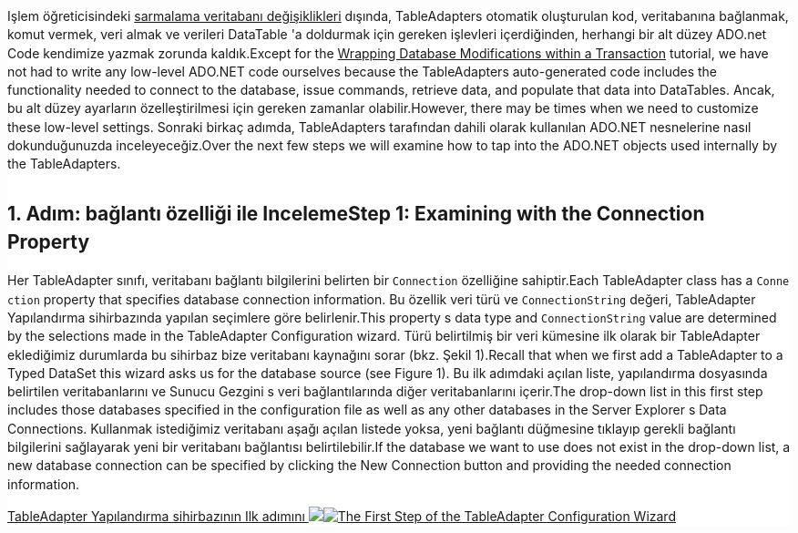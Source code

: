 <span data-ttu-id="b014b-131">Işlem öğreticisindeki [sarmalama veritabanı değişiklikleri](../working-with-batched-data/wrapping-database-modifications-within-a-transaction-vb.md) dışında, TableAdapters otomatik oluşturulan kod, veritabanına bağlanmak, komut vermek, veri almak ve verileri DataTable 'a doldurmak için gereken işlevleri içerdiğinden, herhangi bir alt düzey ADO.net Code kendimize yazmak zorunda kaldık.</span><span class="sxs-lookup"><span data-stu-id="b014b-131">Except for the [Wrapping Database Modifications within a Transaction](../working-with-batched-data/wrapping-database-modifications-within-a-transaction-vb.md) tutorial, we have not had to write any low-level ADO.NET code ourselves because the TableAdapters auto-generated code includes the functionality needed to connect to the database, issue commands, retrieve data, and populate that data into DataTables.</span></span> <span data-ttu-id="b014b-132">Ancak, bu alt düzey ayarların özelleştirilmesi için gereken zamanlar olabilir.</span><span class="sxs-lookup"><span data-stu-id="b014b-132">However, there may be times when we need to customize these low-level settings.</span></span> <span data-ttu-id="b014b-133">Sonraki birkaç adımda, TableAdapters tarafından dahili olarak kullanılan ADO.NET nesnelerine nasıl dokunduğunuzda inceleyeceğiz.</span><span class="sxs-lookup"><span data-stu-id="b014b-133">Over the next few steps we will examine how to tap into the ADO.NET objects used internally by the TableAdapters.</span></span>

## <a name="step-1-examining-with-the-connection-property"></a><span data-ttu-id="b014b-134">1\. Adım: bağlantı özelliği ile Inceleme</span><span class="sxs-lookup"><span data-stu-id="b014b-134">Step 1: Examining with the Connection Property</span></span>

<span data-ttu-id="b014b-135">Her TableAdapter sınıfı, veritabanı bağlantı bilgilerini belirten bir `Connection` özelliğine sahiptir.</span><span class="sxs-lookup"><span data-stu-id="b014b-135">Each TableAdapter class has a `Connection` property that specifies database connection information.</span></span> <span data-ttu-id="b014b-136">Bu özellik veri türü ve `ConnectionString` değeri, TableAdapter Yapılandırma sihirbazında yapılan seçimlere göre belirlenir.</span><span class="sxs-lookup"><span data-stu-id="b014b-136">This property s data type and `ConnectionString` value are determined by the selections made in the TableAdapter Configuration wizard.</span></span> <span data-ttu-id="b014b-137">Türü belirtilmiş bir veri kümesine ilk olarak bir TableAdapter eklediğimiz durumlarda bu sihirbaz bize veritabanı kaynağını sorar (bkz. Şekil 1).</span><span class="sxs-lookup"><span data-stu-id="b014b-137">Recall that when we first add a TableAdapter to a Typed DataSet this wizard asks us for the database source (see Figure 1).</span></span> <span data-ttu-id="b014b-138">Bu ilk adımdaki açılan liste, yapılandırma dosyasında belirtilen veritabanlarını ve Sunucu Gezgini s veri bağlantılarında diğer veritabanlarını içerir.</span><span class="sxs-lookup"><span data-stu-id="b014b-138">The drop-down list in this first step includes those databases specified in the configuration file as well as any other databases in the Server Explorer s Data Connections.</span></span> <span data-ttu-id="b014b-139">Kullanmak istediğimiz veritabanı aşağı açılan listede yoksa, yeni bağlantı düğmesine tıklayıp gerekli bağlantı bilgilerini sağlayarak yeni bir veritabanı bağlantısı belirtilebilir.</span><span class="sxs-lookup"><span data-stu-id="b014b-139">If the database we want to use does not exist in the drop-down list, a new database connection can be specified by clicking the New Connection button and providing the needed connection information.</span></span>

<span data-ttu-id="b014b-140">[TableAdapter Yapılandırma sihirbazının Ilk adımını ![](configuring-the-data-access-layer-s-connection-and-command-level-settings-vb/_static/image2.png)](configuring-the-data-access-layer-s-connection-and-command-level-settings-vb/_static/image1.png)</span><span class="sxs-lookup"><span data-stu-id="b014b-140">[![The First Step of the TableAdapter Configuration Wizard](configuring-the-data-access-layer-s-connection-and-command-level-settings-vb/_static/image2.png)](configuring-the-data-access-layer-s-connection-and-command-level-settings-vb/_static/image1.png)</span></span>
